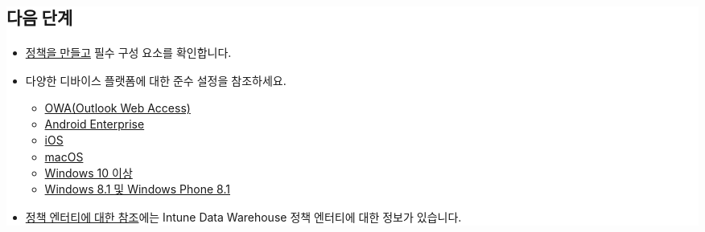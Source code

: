 ## <a name="next-steps"></a>다음 단계

- [정책을 만들고](create-compliance-policy.md) 필수 구성 요소를 확인합니다.
- 다양한 디바이스 플랫폼에 대한 준수 설정을 참조하세요.

  - [OWA(Outlook Web Access)](compliance-policy-create-android.md)
  - [Android Enterprise](compliance-policy-create-android-for-work.md)
  - [iOS](compliance-policy-create-ios.md)
  - [macOS](compliance-policy-create-mac-os.md)
  - [Windows 10 이상](compliance-policy-create-windows.md)
  - [Windows 8.1 및 Windows Phone 8.1](compliance-policy-create-windows-8-1.md)

- [정책 엔터티에 대한 참조](reports-ref-policy.md)에는 Intune Data Warehouse 정책 엔터티에 대한 정보가 있습니다.